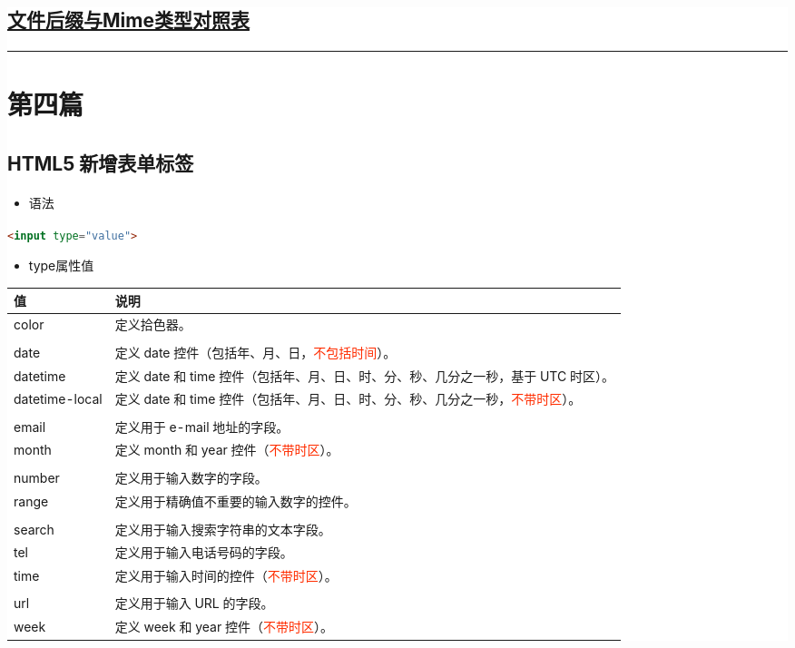 ## [文件后缀与Mime类型对照表](https://www.cnblogs.com/bwlluck/p/10558492.html)

---

# 第四篇

## HTML5 新增表单标签

- 语法


```html
<input type="value">
```

- type属性值


| 值             | 说明                                                         |
| :------------- | :----------------------------------------------------------- |
| color          | 定义拾色器。                                                 |
|                |                                                              |
| date           | 定义 date 控件（包括年、月、日，<font color='#FF2D00'>不包括时间</font>）。 |
| datetime       | 定义 date 和 time 控件（包括年、月、日、时、分、秒、几分之一秒，基于 UTC 时区）。 |
| datetime-local | 定义 date 和 time 控件（包括年、月、日、时、分、秒、几分之一秒，<font color='#FF2D00'>不带时区</font>）。 |
|                |                                                              |
| email          | 定义用于 e-mail 地址的字段。                                 |
| month          | 定义 month 和 year 控件（<font color='#FF2D00'>不带时区</font>）。 |
|                |                                                              |
| number         | 定义用于输入数字的字段。                                     |
| range          | 定义用于精确值不重要的输入数字的控件。                       |
|                |                                                              |
| search         | 定义用于输入搜索字符串的文本字段。                           |
| tel            | 定义用于输入电话号码的字段。                                 |
| time           | 定义用于输入时间的控件（<font color='#FF2D00'>不带时区</font>）。 |
|                |                                                              |
| url            | 定义用于输入 URL 的字段。                                    |
| week           | 定义 week 和 year 控件（<font color='#FF2D00'>不带时区</font>）。 |
